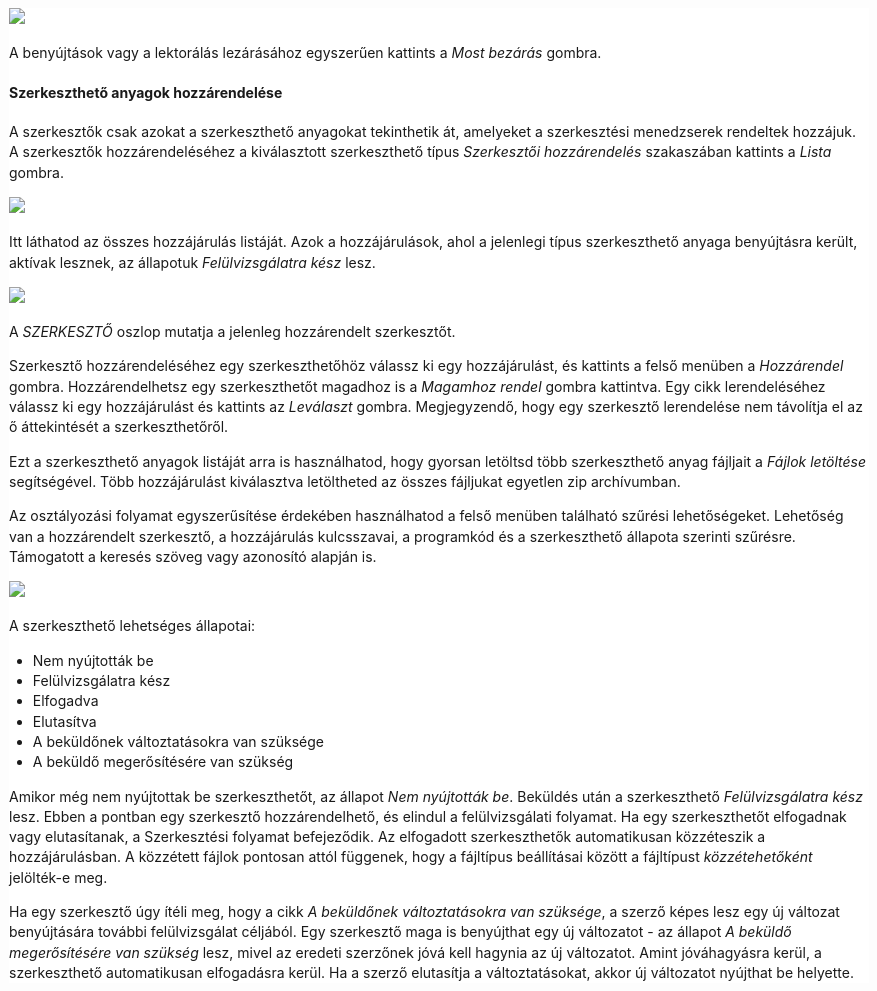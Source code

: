![](../../assets/papers/editing/submissions.png)

A benyújtások vagy a lektorálás lezárásához egyszerűen kattints a _Most bezárás_ gombra.

#### Szerkeszthető anyagok hozzárendelése

A szerkesztők csak azokat a szerkeszthető anyagokat tekinthetik át, amelyeket a szerkesztési menedzserek rendeltek hozzájuk. A szerkesztők hozzárendeléséhez a kiválasztott szerkeszthető típus _Szerkesztői hozzárendelés_ szakaszában kattints a _Lista_ gombra.

![](../../assets/papers/editing/assign.png)

Itt láthatod az összes hozzájárulás listáját. Azok a hozzájárulások, ahol a jelenlegi típus szerkeszthető anyaga benyújtásra került, aktívak lesznek, az állapotuk _Felülvizsgálatra kész_ lesz.

![](../../assets/papers/editing/editable_list.png)

A _SZERKESZTŐ_ oszlop mutatja a jelenleg hozzárendelt szerkesztőt.

Szerkesztő hozzárendeléséhez egy szerkeszthetőhöz válassz ki egy hozzájárulást, és kattints a felső menüben a _Hozzárendel_ gombra. Hozzárendelhetsz egy szerkeszthetőt magadhoz is a _Magamhoz rendel_ gombra kattintva. Egy cikk lerendeléséhez válassz ki egy hozzájárulást és kattints az _Leválaszt_ gombra. Megjegyzendő, hogy egy szerkesztő lerendelése nem távolítja el az ő áttekintését a szerkeszthetőről.

Ezt a szerkeszthető anyagok listáját arra is használhatod, hogy gyorsan letöltsd több szerkeszthető anyag fájljait a _Fájlok letöltése_ segítségével. Több hozzájárulást kiválasztva letöltheted az összes fájljukat egyetlen zip archívumban.

Az osztályozási folyamat egyszerűsítése érdekében használhatod a felső menüben található szűrési lehetőségeket. Lehetőség van a hozzárendelt szerkesztő, a hozzájárulás kulcsszavai, a programkód és a szerkeszthető állapota szerinti szűrésre. Támogatott a keresés szöveg vagy azonosító alapján is.

![](../../assets/papers/editing/editable_list_filter.png)

A szerkeszthető lehetséges állapotai:

- Nem nyújtották be
- Felülvizsgálatra kész
- Elfogadva
- Elutasítva
- A beküldőnek változtatásokra van szüksége
- A beküldő megerősítésére van szükség

Amikor még nem nyújtottak be szerkeszthetőt, az állapot _Nem nyújtották be_. Beküldés után a szerkeszthető _Felülvizsgálatra kész_ lesz. Ebben a pontban egy szerkesztő hozzárendelhető, és elindul a felülvizsgálati folyamat.
Ha egy szerkeszthetőt elfogadnak vagy elutasítanak, a Szerkesztési folyamat befejeződik. Az elfogadott szerkeszthetők automatikusan közzéteszik a hozzájárulásban. A közzétett fájlok pontosan attól függenek, hogy a fájltípus beállításai között a fájltípust _közzétehetőként_ jelölték-e meg.

Ha egy szerkesztő úgy ítéli meg, hogy a cikk _A beküldőnek változtatásokra van szüksége_, a szerző képes lesz egy új változat benyújtására további felülvizsgálat céljából.
Egy szerkesztő maga is benyújthat egy új változatot - az állapot _A beküldő megerősítésére van szükség_ lesz, mivel az eredeti szerzőnek jóvá kell hagynia az új változatot.
Amint jóváhagyásra kerül, a szerkeszthető automatikusan elfogadásra kerül. Ha a szerző elutasítja a változtatásokat, akkor új változatot nyújthat be helyette.
